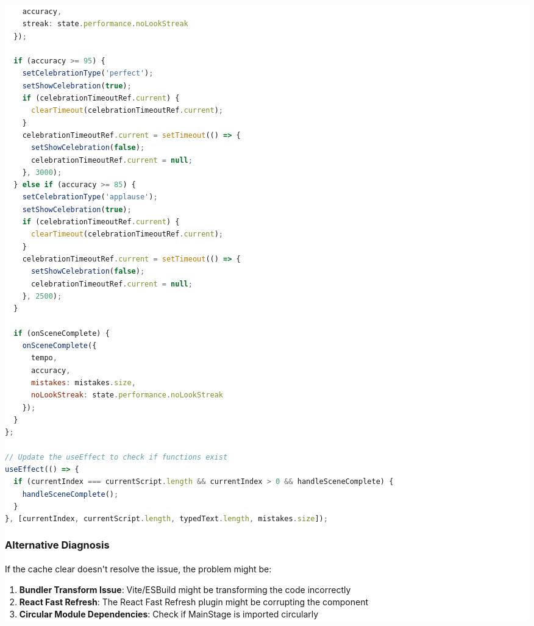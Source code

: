 ```javascript
    accuracy, 
    streak: state.performance.noLookStreak 
  });
  
  if (accuracy >= 95) {
    setCelebrationType('perfect');
    setShowCelebration(true);
    if (celebrationTimeoutRef.current) {
      clearTimeout(celebrationTimeoutRef.current);
    }
    celebrationTimeoutRef.current = setTimeout(() => {
      setShowCelebration(false);
      celebrationTimeoutRef.current = null;
    }, 3000);
  } else if (accuracy >= 85) {
    setCelebrationType('applause');
    setShowCelebration(true);
    if (celebrationTimeoutRef.current) {
      clearTimeout(celebrationTimeoutRef.current);
    }
    celebrationTimeoutRef.current = setTimeout(() => {
      setShowCelebration(false);
      celebrationTimeoutRef.current = null;
    }, 2500);
  }
  
  if (onSceneComplete) {
    onSceneComplete({
      tempo,
      accuracy,
      mistakes: mistakes.size,
      noLookStreak: state.performance.noLookStreak
    });
  }
};

// Update the useEffect to check if functions exist
useEffect(() => {
  if (currentIndex === currentScript.length && currentIndex > 0 && handleSceneComplete) {
    handleSceneComplete();
  }
}, [currentIndex, currentScript.length, typedText.length, mistakes.size]);
```

### Alternative Diagnosis

If the cache clear doesn't resolve the issue, the problem might be:

1. **Bundler Transform Issue**: Vite/ESBuild might be transforming the code incorrectly
2. **React Fast Refresh**: The React Fast Refresh plugin might be corrupting the component
3. **Circular Module Dependencies**: Check if MainStage is imported circularly

